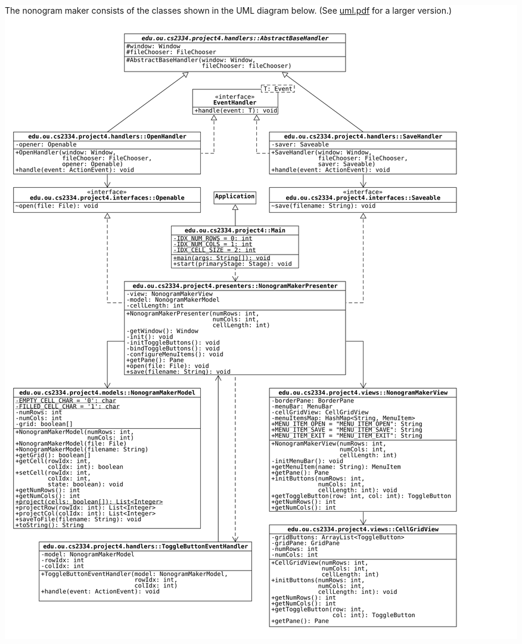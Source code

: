 The nonogram maker consists of the classes shown in the UML diagram below.
(See [uml.pdf](img/uml.pdf) for a larger version.)

![UML Diagram](img/uml.svg)
